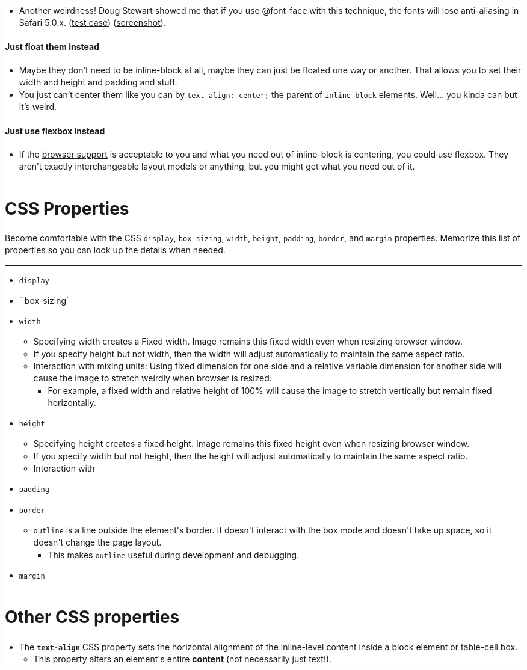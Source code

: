 - Another weirdness! Doug Stewart showed me that if you use @font-face with this technique, the fonts will lose anti-aliasing in Safari 5.0.x. ([test case](http://jsfiddle.net/39GZd/7/)) ([screenshot](https://css-tricks.com/wp-content/uploads/2012/04/Screen-Shot-2013-06-11-at-4.23.03-PM.png)).

#### Just float them instead

- Maybe they don’t need to be inline-block at all, maybe they can just be floated one way or another. That allows you to set their width and height and padding and stuff. 
- You just can’t center them like you can by `text-align: center;` the parent of `inline-block` elements. Well… you kinda can but [it’s weird](http://codepen.io/chriscoyier/pen/blExo).

#### Just use flexbox instead

- If the [browser support](https://css-tricks.com/using-flexbox/) is acceptable to you and what you need out of inline-block is centering, you could use flexbox. They aren’t exactly interchangeable layout models or anything, but you might get what you need out of it.

# CSS Properties

Become comfortable with the CSS `display`, `box-sizing`, `width`, `height`, `padding`, `border`, and `margin` properties. Memorize this list of properties so you can look up the details when needed.

------

- `display`
- ``box-sizing`
- `width`
  - Specifying width creates a Fixed width. Image remains this fixed width even when resizing browser window.
  - If you specify height but not width, then the width will adjust automatically to maintain the same aspect ratio. 
  - Interaction with mixing units: Using fixed dimension for one side and a relative variable dimension for another side will cause the image to stretch weirdly when browser is resized. 
    - For example, a fixed width and relative height of 100% will cause the image to stretch vertically but remain fixed horizontally.  
- `height`
  - Specifying height creates a fixed height. Image remains this fixed height even when resizing browser window. 
  - If you specify width but not height, then the height will adjust automatically to maintain the same aspect ratio. 
  - Interaction with 
- `padding`
- `border`
  - `outline` is a line outside the element's border. It doesn't interact with the box mode and doesn't take up space, so it doesn't change the page layout.
    - This makes `outline` useful during development and debugging.

- `margin` 

# Other CSS properties

- The **`text-align`** [CSS](https://developer.mozilla.org/en-US/docs/Web/CSS) property sets the horizontal alignment of the inline-level content inside a block element or table-cell box.
  - This property alters an element's entire **content** (not necessarily just text!).
